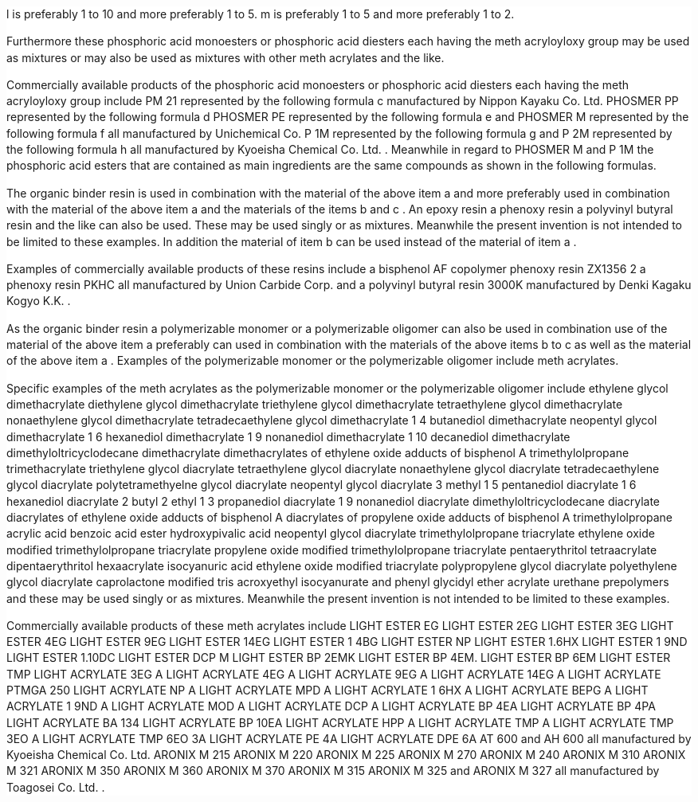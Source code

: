 l is preferably 1 to 10 and more preferably 1 to 5. m is preferably 1 to 5 and more preferably 1 to 2.

Furthermore these phosphoric acid monoesters or phosphoric acid diesters each having the meth acryloyloxy group may be used as mixtures or may also be used as mixtures with other meth acrylates and the like.

Commercially available products of the phosphoric acid monoesters or phosphoric acid diesters each having the meth acryloyloxy group include PM 21 represented by the following formula c manufactured by Nippon Kayaku Co. Ltd. PHOSMER PP represented by the following formula d PHOSMER PE represented by the following formula e and PHOSMER M represented by the following formula f all manufactured by Unichemical Co. P 1M represented by the following formula g and P 2M represented by the following formula h all manufactured by Kyoeisha Chemical Co. Ltd. . Meanwhile in regard to PHOSMER M and P 1M the phosphoric acid esters that are contained as main ingredients are the same compounds as shown in the following formulas.

The organic binder resin is used in combination with the material of the above item a and more preferably used in combination with the material of the above item a and the materials of the items b and c . An epoxy resin a phenoxy resin a polyvinyl butyral resin and the like can also be used. These may be used singly or as mixtures. Meanwhile the present invention is not intended to be limited to these examples. In addition the material of item b can be used instead of the material of item a .

Examples of commercially available products of these resins include a bisphenol AF copolymer phenoxy resin ZX1356 2 a phenoxy resin PKHC all manufactured by Union Carbide Corp. and a polyvinyl butyral resin 3000K manufactured by Denki Kagaku Kogyo K.K. .

As the organic binder resin a polymerizable monomer or a polymerizable oligomer can also be used in combination use of the material of the above item a preferably can used in combination with the materials of the above items b to c as well as the material of the above item a . Examples of the polymerizable monomer or the polymerizable oligomer include meth acrylates.

Specific examples of the meth acrylates as the polymerizable monomer or the polymerizable oligomer include ethylene glycol dimethacrylate diethylene glycol dimethacrylate triethylene glycol dimethacrylate tetraethylene glycol dimethacrylate nonaethylene glycol dimethacrylate tetradecaethylene glycol dimethacrylate 1 4 butanediol dimethacrylate neopentyl glycol dimethacrylate 1 6 hexanediol dimethacrylate 1 9 nonanediol dimethacrylate 1 10 decanediol dimethacrylate dimethyloltricyclodecane dimethacrylate dimethacrylates of ethylene oxide adducts of bisphenol A trimethylolpropane trimethacrylate triethylene glycol diacrylate tetraethylene glycol diacrylate nonaethylene glycol diacrylate tetradecaethylene glycol diacrylate polytetramethyelne glycol diacrylate neopentyl glycol diacrylate 3 methyl 1 5 pentanediol diacrylate 1 6 hexanediol diacrylate 2 butyl 2 ethyl 1 3 propanediol diacrylate 1 9 nonanediol diacrylate dimethyloltricyclodecane diacrylate diacrylates of ethylene oxide adducts of bisphenol A diacrylates of propylene oxide adducts of bisphenol A trimethylolpropane acrylic acid benzoic acid ester hydroxypivalic acid neopentyl glycol diacrylate trimethylolpropane triacrylate ethylene oxide modified trimethylolpropane triacrylate propylene oxide modified trimethylolpropane triacrylate pentaerythritol tetraacrylate dipentaerythritol hexaacrylate isocyanuric acid ethylene oxide modified triacrylate polypropylene glycol diacrylate polyethylene glycol diacrylate caprolactone modified tris acroxyethyl isocyanurate and phenyl glycidyl ether acrylate urethane prepolymers and these may be used singly or as mixtures. Meanwhile the present invention is not intended to be limited to these examples.

Commercially available products of these meth acrylates include LIGHT ESTER EG LIGHT ESTER 2EG LIGHT ESTER 3EG LIGHT ESTER 4EG LIGHT ESTER 9EG LIGHT ESTER 14EG LIGHT ESTER 1 4BG LIGHT ESTER NP LIGHT ESTER 1.6HX LIGHT ESTER 1 9ND LIGHT ESTER 1.10DC LIGHT ESTER DCP M LIGHT ESTER BP 2EMK LIGHT ESTER BP 4EM. LIGHT ESTER BP 6EM LIGHT ESTER TMP LIGHT ACRYLATE 3EG A LIGHT ACRYLATE 4EG A LIGHT ACRYLATE 9EG A LIGHT ACRYLATE 14EG A LIGHT ACRYLATE PTMGA 250 LIGHT ACRYLATE NP A LIGHT ACRYLATE MPD A LIGHT ACRYLATE 1 6HX A LIGHT ACRYLATE BEPG A LIGHT ACRYLATE 1 9ND A LIGHT ACRYLATE MOD A LIGHT ACRYLATE DCP A LIGHT ACRYLATE BP 4EA LIGHT ACRYLATE BP 4PA LIGHT ACRYLATE BA 134 LIGHT ACRYLATE BP 10EA LIGHT ACRYLATE HPP A LIGHT ACRYLATE TMP A LIGHT ACRYLATE TMP 3EO A LIGHT ACRYLATE TMP 6EO 3A LIGHT ACRYLATE PE 4A LIGHT ACRYLATE DPE 6A AT 600 and AH 600 all manufactured by Kyoeisha Chemical Co. Ltd. ARONIX M 215 ARONIX M 220 ARONIX M 225 ARONIX M 270 ARONIX M 240 ARONIX M 310 ARONIX M 321 ARONIX M 350 ARONIX M 360 ARONIX M 370 ARONIX M 315 ARONIX M 325 and ARONIX M 327 all manufactured by Toagosei Co. Ltd. .
